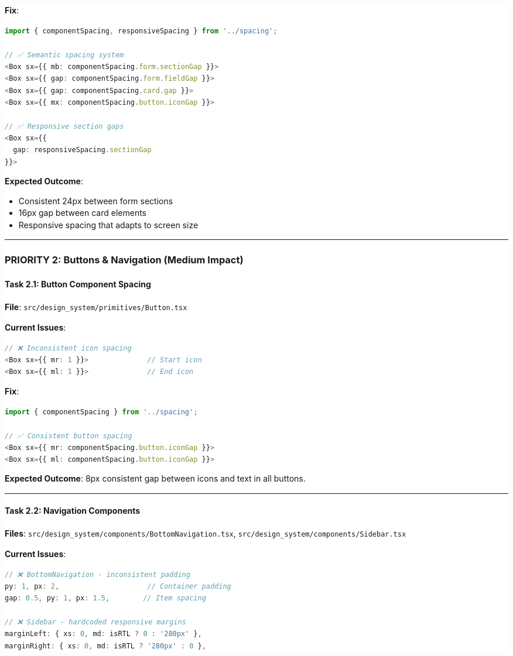 **Fix**:
```typescript
import { componentSpacing, responsiveSpacing } from '../spacing';

// ✅ Semantic spacing system
<Box sx={{ mb: componentSpacing.form.sectionGap }}>
<Box sx={{ gap: componentSpacing.form.fieldGap }}>
<Box sx={{ gap: componentSpacing.card.gap }}>
<Box sx={{ mx: componentSpacing.button.iconGap }}>

// ✅ Responsive section gaps
<Box sx={{ 
  gap: responsiveSpacing.sectionGap 
}}>
```

**Expected Outcome**: 
- Consistent 24px between form sections
- 16px gap between card elements  
- Responsive spacing that adapts to screen size

---

### **PRIORITY 2: Buttons & Navigation (Medium Impact)**

#### **Task 2.1: Button Component Spacing**
**File**: `src/design_system/primitives/Button.tsx`

**Current Issues**:
```typescript
// ❌ Inconsistent icon spacing
<Box sx={{ mr: 1 }}>              // Start icon
<Box sx={{ ml: 1 }}>              // End icon
```

**Fix**:
```typescript
import { componentSpacing } from '../spacing';

// ✅ Consistent button spacing
<Box sx={{ mr: componentSpacing.button.iconGap }}>
<Box sx={{ ml: componentSpacing.button.iconGap }}>
```

**Expected Outcome**: 8px consistent gap between icons and text in all buttons.

---

#### **Task 2.2: Navigation Components**
**Files**: `src/design_system/components/BottomNavigation.tsx`, `src/design_system/components/Sidebar.tsx`

**Current Issues**:
```typescript
// ❌ BottomNavigation - inconsistent padding
py: 1, px: 2,                     // Container padding
gap: 0.5, py: 1, px: 1.5,        // Item spacing

// ❌ Sidebar - hardcoded responsive margins
marginLeft: { xs: 0, md: isRTL ? 0 : '280px' },
marginRight: { xs: 0, md: isRTL ? '280px' : 0 },
```
